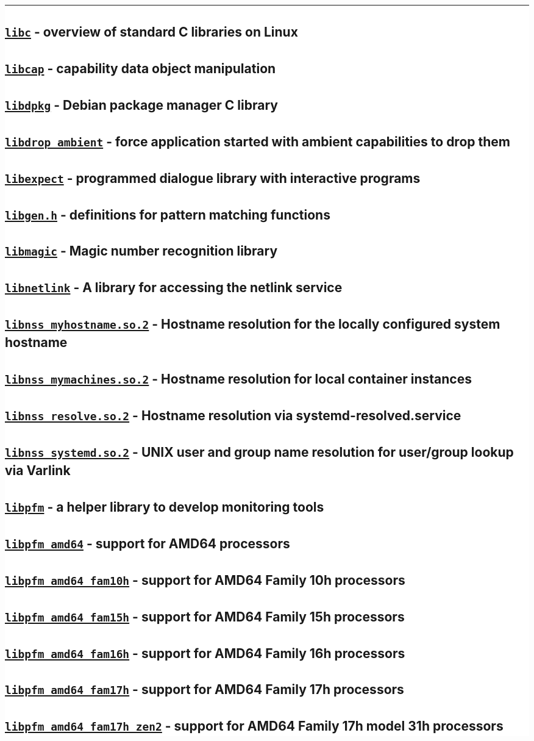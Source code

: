 
---
[`libc`](https://www.man7.org/linux/man-pages/man7/libc.7.html) - overview of standard C libraries on Linux
---
[`libcap`](https://www.man7.org/linux/man-pages/man3/libcap.3.html) - capability data object manipulation
---
[`libdpkg`](https://www.man7.org/linux/man-pages/man7/libdpkg.7.html) - Debian package manager C library
---
[`libdrop_ambient`](https://www.man7.org/linux/man-pages/man7/libdrop_ambient.7.html) - force application started with ambient capabilities to drop them
---
[`libexpect`](https://www.man7.org/linux/man-pages/man3/libexpect.3.html) - programmed dialogue library with interactive programs
---
[`libgen.h`](https://www.man7.org/linux/man-pages/man0/libgen.h.0p.html) - definitions for pattern matching functions
---
[`libmagic`](https://www.man7.org/linux/man-pages/man3/libmagic.3.html) - Magic number recognition library
---
[`libnetlink`](https://www.man7.org/linux/man-pages/man3/libnetlink.3.html) - A library for accessing the netlink service
---
[`libnss_myhostname.so.2`](https://www.man7.org/linux/man-pages/man8/libnss_myhostname.so.2.8.html) - Hostname resolution for the locally configured system hostname
---
[`libnss_mymachines.so.2`](https://www.man7.org/linux/man-pages/man8/libnss_mymachines.so.2.8.html) - Hostname resolution for local container instances
---
[`libnss_resolve.so.2`](https://www.man7.org/linux/man-pages/man8/libnss_resolve.so.2.8.html) - Hostname resolution via systemd-resolved.service
---
[`libnss_systemd.so.2`](https://www.man7.org/linux/man-pages/man8/libnss_systemd.so.2.8.html) - UNIX user and group name resolution for user/group lookup via Varlink
---
[`libpfm`](https://www.man7.org/linux/man-pages/man3/libpfm.3.html) - a helper library to develop monitoring tools
---
[`libpfm_amd64`](https://www.man7.org/linux/man-pages/man3/libpfm_amd64.3.html) - support for AMD64 processors
---
[`libpfm_amd64_fam10h`](https://www.man7.org/linux/man-pages/man3/libpfm_amd64_fam10h.3.html) - support for AMD64 Family 10h processors
---
[`libpfm_amd64_fam15h`](https://www.man7.org/linux/man-pages/man3/libpfm_amd64_fam15h.3.html) - support for AMD64 Family 15h processors
---
[`libpfm_amd64_fam16h`](https://www.man7.org/linux/man-pages/man3/libpfm_amd64_fam16h.3.html) - support for AMD64 Family 16h processors
---
[`libpfm_amd64_fam17h`](https://www.man7.org/linux/man-pages/man3/libpfm_amd64_fam17h.3.html) - support for AMD64 Family 17h processors
---
[`libpfm_amd64_fam17h_zen2`](https://www.man7.org/linux/man-pages/man3/libpfm_amd64_fam17h_zen2.3.html) - support for AMD64 Family 17h model 31h processors
---